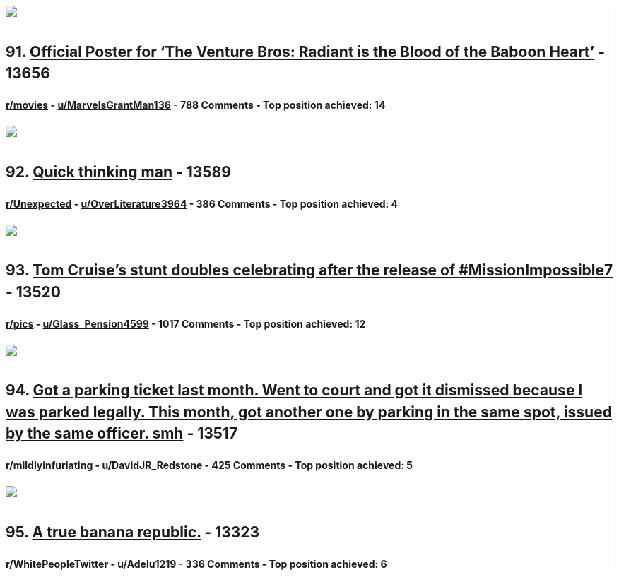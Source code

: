 <a href="https://i.redd.it/494gbukd6j4b1.jpg"><img src="https://b.thumbs.redditmedia.com/B695msOVvcm0kNVE_Hss0xSRtXixL0rmHiEutfgHh2E.jpg"></img></a>

## 91. [Official Poster for ‘The Venture Bros: Radiant is the Blood of the Baboon Heart’](http://reddit.com/r/movies/comments/143bgkn/official_poster_for_the_venture_bros_radiant_is/) - 13656
#### [r/movies](http://reddit.com/r/movies) - [u/MarvelsGrantMan136](http://reddit.com/u/MarvelsGrantMan136) - 788 Comments - Top position achieved: 14

<a href="https://i.redd.it/yvbu5qyw6l4b1.png"><img src="https://a.thumbs.redditmedia.com/KTyhueKlW1ROGlFbrYpeTBBht1oKaG6IdL8xLO1zf28.jpg"></img></a>

## 92. [Quick thinking man](http://reddit.com/r/Unexpected/comments/1433h53/quick_thinking_man/) - 13589
#### [r/Unexpected](http://reddit.com/r/Unexpected) - [u/OverLiterature3964](http://reddit.com/u/OverLiterature3964) - 386 Comments - Top position achieved: 4

<a href="https://v.redd.it/5ie357k6zi4b1"><img src="https://external-preview.redd.it/N2pweHA5OTZ6aTRiMa8rBp6U0Vx-woZ86nHRz_cGRTZtzI43SdaC2piEZUPC.png?width=140&amp;height=78&amp;crop=140:78,smart&amp;format=jpg&amp;v=enabled&amp;lthumb=true&amp;s=50d668687910bfab999dad1521aa1d4c549bf385"></img></a>

## 93. [Tom Cruise’s stunt doubles celebrating after the release of #MissionImpossible7](http://reddit.com/r/pics/comments/143mqcc/tom_cruises_stunt_doubles_celebrating_after_the/) - 13520
#### [r/pics](http://reddit.com/r/pics) - [u/Glass_Pension4599](http://reddit.com/u/Glass_Pension4599) - 1017 Comments - Top position achieved: 12

<a href="https://i.redd.it/t5h1kqkhfn4b1.jpg"><img src="https://b.thumbs.redditmedia.com/SoxFyno12jQFkHf-izj6ixMb5_ITzI3dODIWMOLUfyo.jpg"></img></a>

## 94. [Got a parking ticket last month. Went to court and got it dismissed because I was parked legally. This month, got another one by parking in the same spot, issued by the same officer. smh](http://reddit.com/r/mildlyinfuriating/comments/143s742/got_a_parking_ticket_last_month_went_to_court_and/) - 13517
#### [r/mildlyinfuriating](http://reddit.com/r/mildlyinfuriating) - [u/DavidJR_Redstone](http://reddit.com/u/DavidJR_Redstone) - 425 Comments - Top position achieved: 5

<a href="https://www.reddit.com/gallery/143s742"><img src="https://b.thumbs.redditmedia.com/I-oY81B6WBcDbjkjnyLT7Wom0I_jvijxwD4D1AcmWJY.jpg"></img></a>

## 95. [A true banana republic.](http://reddit.com/r/WhitePeopleTwitter/comments/1439rx0/a_true_banana_republic/) - 13323
#### [r/WhitePeopleTwitter](http://reddit.com/r/WhitePeopleTwitter) - [u/Adelu1219](http://reddit.com/u/Adelu1219) - 336 Comments - Top position achieved: 6
